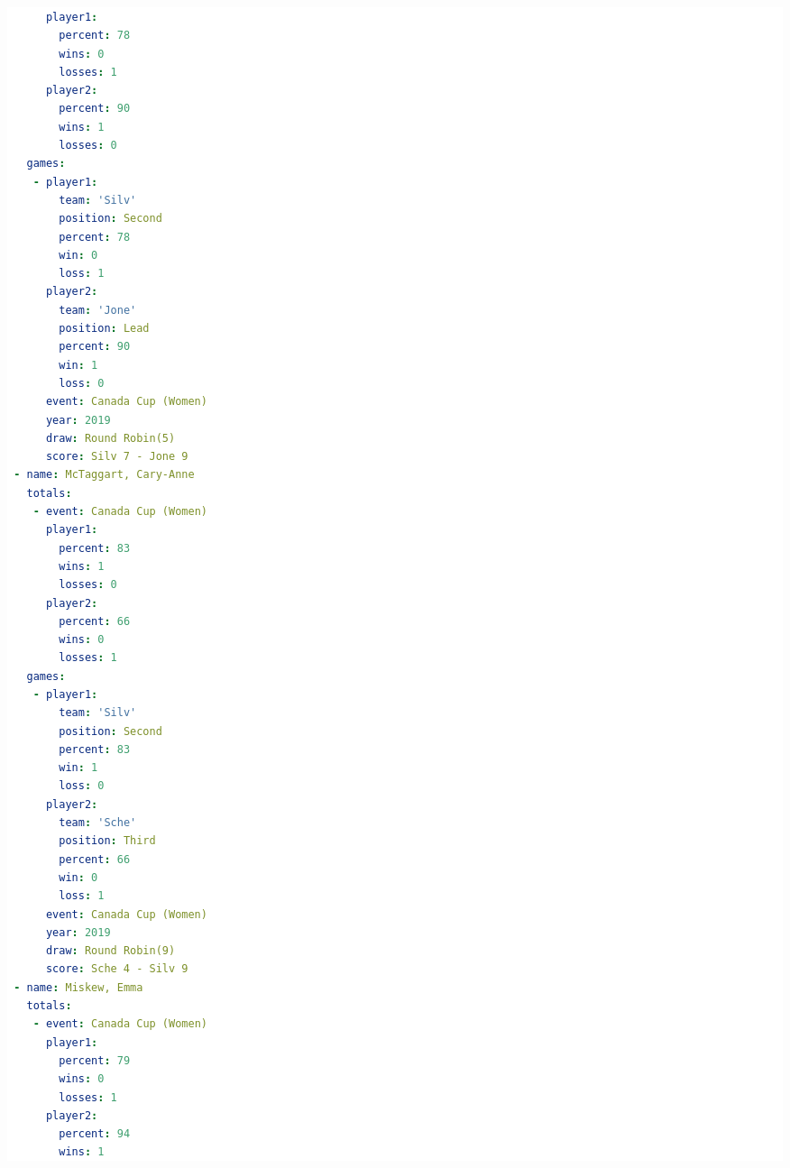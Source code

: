 ```yaml
      player1:
        percent: 78
        wins: 0
        losses: 1
      player2:
        percent: 90
        wins: 1
        losses: 0
   games:
    - player1:
        team: 'Silv'
        position: Second
        percent: 78
        win: 0
        loss: 1
      player2:
        team: 'Jone'
        position: Lead
        percent: 90
        win: 1
        loss: 0
      event: Canada Cup (Women)
      year: 2019
      draw: Round Robin(5)
      score: Silv 7 - Jone 9
 - name: McTaggart, Cary-Anne
   totals:
    - event: Canada Cup (Women)
      player1:
        percent: 83
        wins: 1
        losses: 0
      player2:
        percent: 66
        wins: 0
        losses: 1
   games:
    - player1:
        team: 'Silv'
        position: Second
        percent: 83
        win: 1
        loss: 0
      player2:
        team: 'Sche'
        position: Third
        percent: 66
        win: 0
        loss: 1
      event: Canada Cup (Women)
      year: 2019
      draw: Round Robin(9)
      score: Sche 4 - Silv 9
 - name: Miskew, Emma
   totals:
    - event: Canada Cup (Women)
      player1:
        percent: 79
        wins: 0
        losses: 1
      player2:
        percent: 94
        wins: 1
```